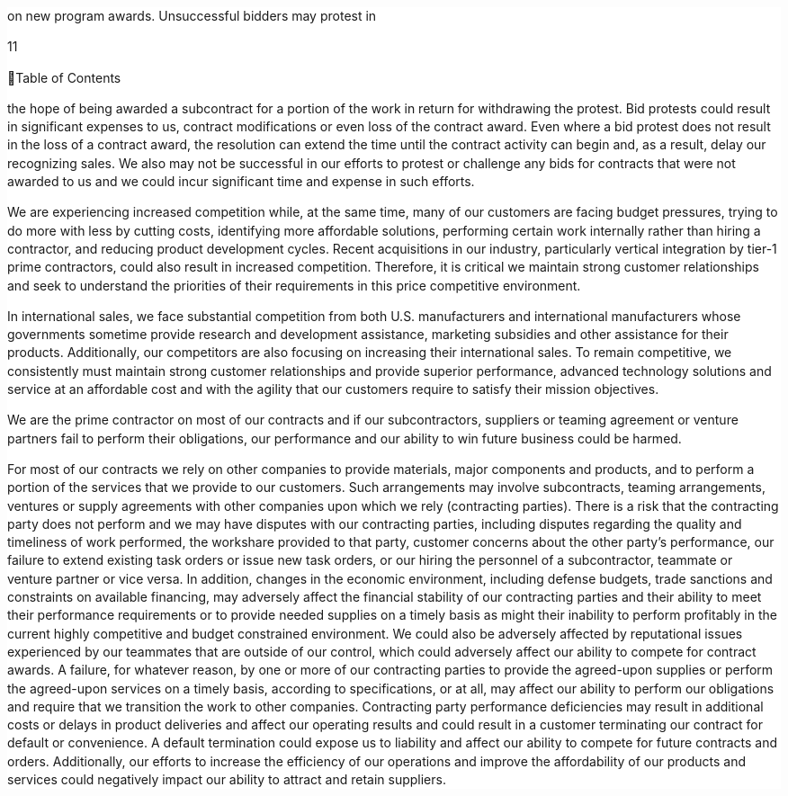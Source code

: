 on new program awards. Unsuccessful bidders may protest in

11

Table of Contents

the hope of being awarded a subcontract for a portion of the work in return for withdrawing the protest. Bid protests could result in significant expenses to us,
contract modifications or even loss of the contract award. Even where a bid protest does not result in the loss of a contract award, the resolution can extend
the time until the contract activity can begin and, as a result, delay our recognizing sales. We also may not be successful in our efforts to protest or challenge
any bids for contracts that were not awarded to us and we could incur significant time and expense in such efforts.

We are experiencing increased competition while, at the same time, many of our customers are facing budget pressures, trying to do more with less by
cutting  costs,  identifying  more  affordable  solutions,  performing  certain  work  internally  rather  than  hiring  a  contractor,  and  reducing  product  development
cycles. Recent acquisitions in our industry, particularly vertical integration by tier-1 prime contractors, could also result in increased competition. Therefore, it
is critical we maintain strong customer relationships and seek to understand the priorities of their requirements in this price competitive environment.

In  international  sales,  we  face  substantial  competition  from  both  U.S.  manufacturers  and  international  manufacturers  whose  governments  sometime
provide research and development assistance, marketing subsidies and other assistance for their products. Additionally, our competitors are also focusing on
increasing their international sales. To remain competitive, we consistently must maintain strong customer relationships and provide superior performance,
advanced technology solutions and service at an affordable cost and with the agility that our customers require to satisfy their mission objectives.

We are the prime contractor on most of our contracts and if our subcontractors, suppliers or teaming agreement or venture partners fail to perform
their obligations, our performance and our ability to win future business could be harmed.

For most of our contracts we rely on other companies to provide materials, major components and products, and to perform a portion of the services that
we provide to our customers. Such arrangements may involve subcontracts, teaming arrangements, ventures or supply agreements with other companies upon
which  we  rely  (contracting  parties).  There  is  a  risk  that  the  contracting  party  does  not  perform  and  we  may  have  disputes  with  our  contracting  parties,
including disputes regarding the quality and timeliness of work performed, the workshare provided to that party, customer concerns about the other party’s
performance, our failure to extend existing task orders or issue new task orders, or our hiring the personnel of a subcontractor, teammate or venture partner or
vice  versa.  In  addition,  changes  in  the  economic  environment,  including  defense  budgets,  trade  sanctions  and  constraints  on  available  financing,  may
adversely affect the financial stability of our contracting parties and their ability to meet their performance requirements or to provide needed supplies on a
timely basis as might their inability to perform profitably in the current highly competitive and budget constrained environment. We could also be adversely
affected by reputational issues experienced by our teammates that are outside of our control, which could adversely affect our ability to compete for contract
awards. A failure, for whatever reason, by one or more of our contracting parties to provide the agreed-upon supplies or perform the agreed-upon services on
a  timely  basis,  according  to  specifications,  or  at  all,  may  affect  our  ability  to  perform  our  obligations  and  require  that  we  transition  the  work  to  other
companies. Contracting party performance deficiencies may result in additional costs or delays in product deliveries and affect our operating results and could
result in a customer terminating our contract for default or convenience. A default termination could expose us to liability and affect our ability to compete for
future contracts and orders. Additionally, our efforts to increase the efficiency of our operations and improve the affordability of our products and services
could negatively impact our ability to attract and retain suppliers.
